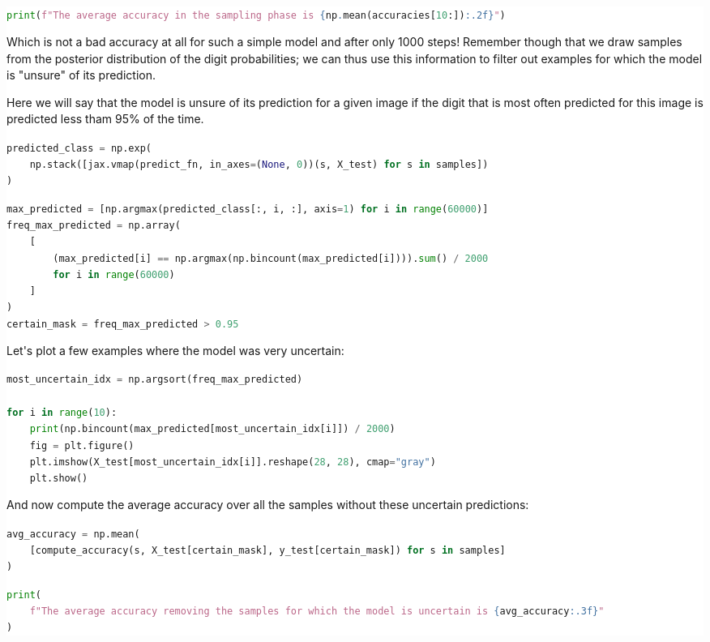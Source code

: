 ```python
print(f"The average accuracy in the sampling phase is {np.mean(accuracies[10:]):.2f}")
```

Which is not a bad accuracy at all for such a simple model and after only 1000 steps! Remember though that we draw samples from the posterior distribution of the digit probabilities; we can thus use this information to filter out examples for which the model is "unsure" of its prediction.

Here we will say that the model is unsure of its prediction for a given image if the digit that is most often predicted for this image is predicted less tham 95% of the time.

```python
predicted_class = np.exp(
    np.stack([jax.vmap(predict_fn, in_axes=(None, 0))(s, X_test) for s in samples])
)
```

```python
max_predicted = [np.argmax(predicted_class[:, i, :], axis=1) for i in range(60000)]
freq_max_predicted = np.array(
    [
        (max_predicted[i] == np.argmax(np.bincount(max_predicted[i]))).sum() / 2000
        for i in range(60000)
    ]
)
certain_mask = freq_max_predicted > 0.95
```

Let's plot a few examples where the model was very uncertain:

```python
most_uncertain_idx = np.argsort(freq_max_predicted)

for i in range(10):
    print(np.bincount(max_predicted[most_uncertain_idx[i]]) / 2000)
    fig = plt.figure()
    plt.imshow(X_test[most_uncertain_idx[i]].reshape(28, 28), cmap="gray")
    plt.show()
```

And now compute the average accuracy over all the samples without these uncertain predictions:

```python
avg_accuracy = np.mean(
    [compute_accuracy(s, X_test[certain_mask], y_test[certain_mask]) for s in samples]
)
```

```python
print(
    f"The average accuracy removing the samples for which the model is uncertain is {avg_accuracy:.3f}"
)
```

